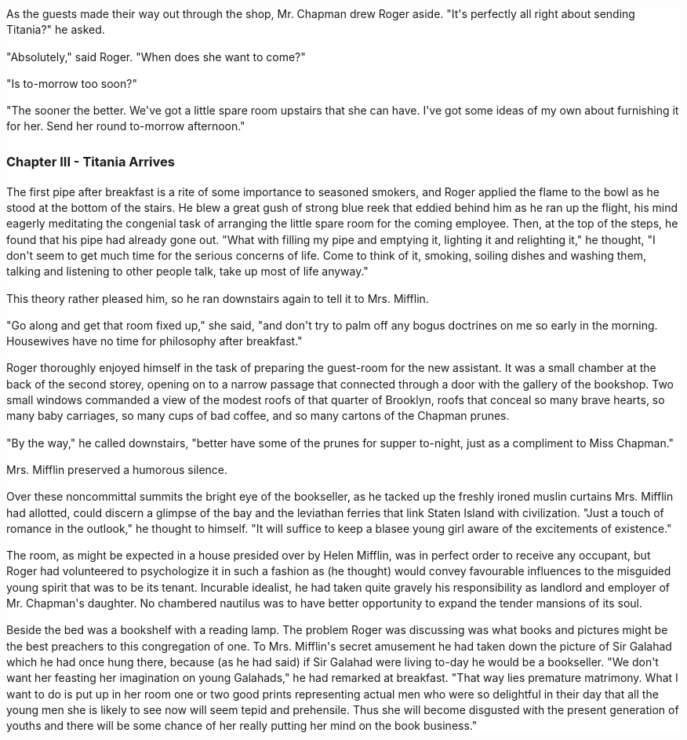 As the guests made their way out through the shop, Mr. Chapman drew Roger aside. "It's perfectly all right about sending Titania?" he asked.

"Absolutely," said Roger. "When does she want to come?"

"Is to-morrow too soon?"

"The sooner the better. We've got a little spare room upstairs that she can have. I've got some ideas of my own about furnishing it for her. Send her round to-morrow afternoon."


###  Chapter III - Titania Arrives

The first pipe after breakfast is a rite of some importance to seasoned smokers, and Roger applied the flame to the bowl as he stood at the bottom of the stairs. He blew a great gush of strong blue reek that eddied behind him as he ran up the flight, his mind eagerly meditating the congenial task of arranging the little spare room for the coming employee. Then, at the top of the steps, he found that his pipe had already gone out. "What with filling my pipe and emptying it, lighting it and relighting it," he thought, "I don't seem to get much time for the serious concerns of life. Come to think of it, smoking, soiling dishes and washing them, talking and listening to other people talk, take up most of life anyway."

This theory rather pleased him, so he ran downstairs again to tell it to Mrs. Mifflin.

"Go along and get that room fixed up," she said, "and don't try to palm off any bogus doctrines on me so early in the morning. Housewives have no time for philosophy after breakfast."

Roger thoroughly enjoyed himself in the task of preparing the guest-room for the new assistant. It was a small chamber at the back of the second storey, opening on to a narrow passage that connected through a door with the gallery of the bookshop. Two small windows commanded a view of the modest roofs of that quarter of Brooklyn, roofs that conceal so many brave hearts, so many baby carriages, so many cups of bad coffee, and so many cartons of the Chapman prunes.

"By the way," he called downstairs, "better have some of the prunes for supper to-night, just as a compliment to Miss Chapman."

Mrs. Mifflin preserved a humorous silence.

Over these noncommittal summits the bright eye of the bookseller, as he tacked up the freshly ironed muslin curtains Mrs. Mifflin had allotted, could discern a glimpse of the bay and the leviathan ferries that link Staten Island with civilization. "Just a touch of romance in the outlook," he thought to himself. "It will suffice to keep a blasee young girl aware of the excitements of existence."

The room, as might be expected in a house presided over by Helen Mifflin, was in perfect order to receive any occupant, but Roger had volunteered to psychologize it in such a fashion as (he thought) would convey favourable influences to the misguided young spirit that was to be its tenant. Incurable idealist, he had taken quite gravely his responsibility as landlord and employer of Mr. Chapman's daughter. No chambered nautilus was to have better opportunity to expand the tender mansions of its soul.

Beside the bed was a bookshelf with a reading lamp. The problem Roger was discussing was what books and pictures might be the best preachers to this congregation of one. To Mrs. Mifflin's secret amusement he had taken down the picture of Sir Galahad which he had once hung there, because (as he had said) if Sir Galahad were living to-day he would be a bookseller. "We don't want her feasting her imagination on young Galahads," he had remarked at breakfast. "That way lies premature matrimony. What I want to do is put up in her room one or two good prints representing actual men who were so delightful in their day that all the young men she is likely to see now will seem tepid and prehensile. Thus she will become disgusted with the present generation of youths and there will be some chance of her really putting her mind on the book business."
